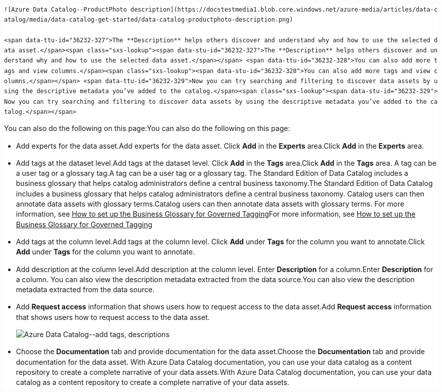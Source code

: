     ![Azure Data Catalog--ProductPhoto description](https://docstestmedia1.blob.core.windows.net/azure-media/articles/data-catalog/media/data-catalog-get-started/data-catalog-productphoto-description.png)
   
    <span data-ttu-id="36232-327">The **Description** helps others discover and understand why and how to use the selected data asset.</span><span class="sxs-lookup"><span data-stu-id="36232-327">The **Description** helps others discover and understand why and how to use the selected data asset.</span></span> <span data-ttu-id="36232-328">You can also add more tags and view columns.</span><span class="sxs-lookup"><span data-stu-id="36232-328">You can also add more tags and view columns.</span></span> <span data-ttu-id="36232-329">Now you can try searching and filtering to discover data assets by using the descriptive metadata you’ve added to the catalog.</span><span class="sxs-lookup"><span data-stu-id="36232-329">Now you can try searching and filtering to discover data assets by using the descriptive metadata you’ve added to the catalog.</span></span>

<span data-ttu-id="36232-330">You can also do the following on this page:</span><span class="sxs-lookup"><span data-stu-id="36232-330">You can also do the following on this page:</span></span>

* <span data-ttu-id="36232-331">Add experts for the data asset.</span><span class="sxs-lookup"><span data-stu-id="36232-331">Add experts for the data asset.</span></span> <span data-ttu-id="36232-332">Click **Add** in the **Experts** area.</span><span class="sxs-lookup"><span data-stu-id="36232-332">Click **Add** in the **Experts** area.</span></span>
* <span data-ttu-id="36232-333">Add tags at the dataset level.</span><span class="sxs-lookup"><span data-stu-id="36232-333">Add tags at the dataset level.</span></span> <span data-ttu-id="36232-334">Click **Add** in the **Tags** area.</span><span class="sxs-lookup"><span data-stu-id="36232-334">Click **Add** in the **Tags** area.</span></span> <span data-ttu-id="36232-335">A tag can be a user tag or a glossary tag.</span><span class="sxs-lookup"><span data-stu-id="36232-335">A tag can be a user tag or a glossary tag.</span></span> <span data-ttu-id="36232-336">The Standard Edition of Data Catalog includes a business glossary that helps catalog administrators define a central business taxonomy.</span><span class="sxs-lookup"><span data-stu-id="36232-336">The Standard Edition of Data Catalog includes a business glossary that helps catalog administrators define a central business taxonomy.</span></span> <span data-ttu-id="36232-337">Catalog users can then annotate data assets with glossary terms.</span><span class="sxs-lookup"><span data-stu-id="36232-337">Catalog users can then annotate data assets with glossary terms.</span></span> <span data-ttu-id="36232-338">For more information, see [How to set up the Business Glossary for Governed Tagging](data-catalog-how-to-business-glossary.md)</span><span class="sxs-lookup"><span data-stu-id="36232-338">For more information, see [How to set up the Business Glossary for Governed Tagging](data-catalog-how-to-business-glossary.md)</span></span>
* <span data-ttu-id="36232-339">Add tags at the column level.</span><span class="sxs-lookup"><span data-stu-id="36232-339">Add tags at the column level.</span></span> <span data-ttu-id="36232-340">Click **Add** under **Tags** for the column you want to annotate.</span><span class="sxs-lookup"><span data-stu-id="36232-340">Click **Add** under **Tags** for the column you want to annotate.</span></span>
* <span data-ttu-id="36232-341">Add description at the column level.</span><span class="sxs-lookup"><span data-stu-id="36232-341">Add description at the column level.</span></span> <span data-ttu-id="36232-342">Enter **Description** for a column.</span><span class="sxs-lookup"><span data-stu-id="36232-342">Enter **Description** for a column.</span></span> <span data-ttu-id="36232-343">You can also view the description metadata extracted from the data source.</span><span class="sxs-lookup"><span data-stu-id="36232-343">You can also view the description metadata extracted from the data source.</span></span>
* <span data-ttu-id="36232-344">Add **Request access** information that shows users how to request access to the data asset.</span><span class="sxs-lookup"><span data-stu-id="36232-344">Add **Request access** information that shows users how to request access to the data asset.</span></span>
  
    ![Azure Data Catalog--add tags, descriptions](https://docstestmedia1.blob.core.windows.net/azure-media/articles/data-catalog/media/data-catalog-get-started/data-catalog-add-tags-experts-descriptions.png)
* <span data-ttu-id="36232-346">Choose the **Documentation** tab and provide documentation for the data asset.</span><span class="sxs-lookup"><span data-stu-id="36232-346">Choose the **Documentation** tab and provide documentation for the data asset.</span></span> <span data-ttu-id="36232-347">With Azure Data Catalog documentation, you can use your data catalog as a content repository to create a complete narrative of your data assets.</span><span class="sxs-lookup"><span data-stu-id="36232-347">With Azure Data Catalog documentation, you can use your data catalog as a content repository to create a complete narrative of your data assets.</span></span>
  